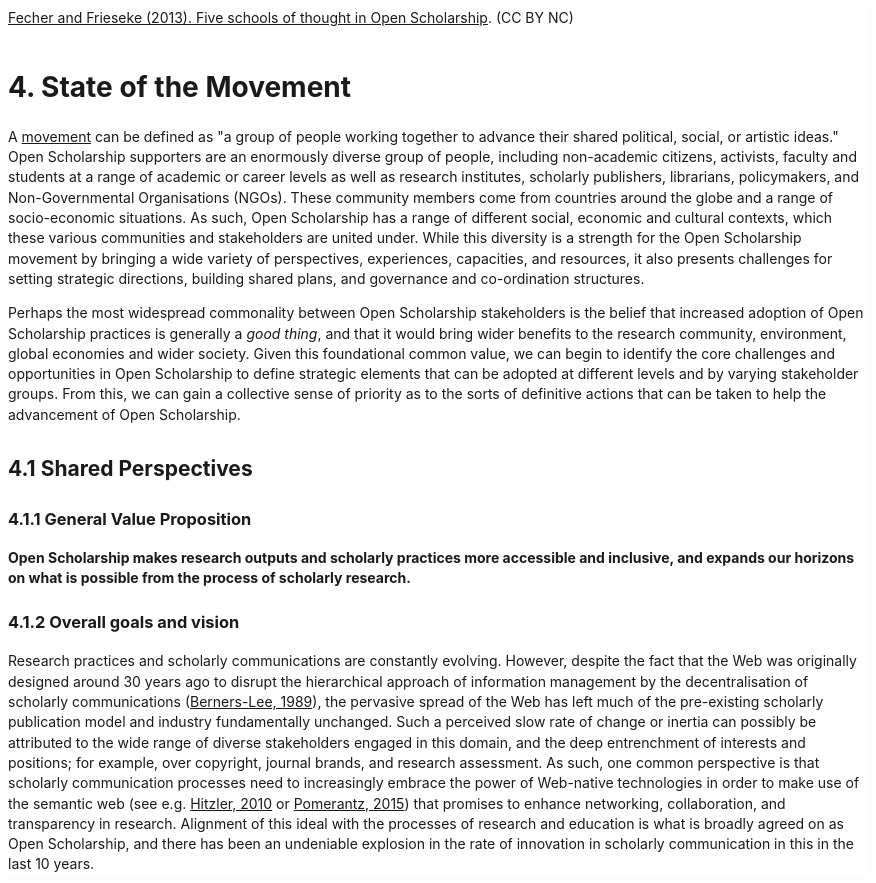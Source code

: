 [Fecher and Frieseke (2013). Five schools of thought in Open Scholarship](https://www.fosteropenscience.eu/content/what-open-science-introduction). (CC BY NC)


# 4. State of the Movement <a name="State"></a>

A [movement](https://www.google.de/search?q=Dictionary#dobs=movement) can be defined as "a group of people working together to advance their shared political, social, or artistic ideas." Open Scholarship supporters are an enormously diverse group of people, including non-academic citizens, activists, faculty and students at a range of academic or career levels as well as research institutes, scholarly publishers, librarians, policymakers, and Non-Governmental Organisations (NGOs). These community members come from countries around the globe and a range of socio-economic situations. As such, Open Scholarship has a range of different social, economic and cultural contexts, which these various communities and stakeholders are united under. While this diversity is a strength for the Open Scholarship movement by bringing a wide variety of perspectives, experiences, capacities, and resources, it also presents challenges for setting strategic directions, building shared plans, and governance and co-ordination structures.

Perhaps the most widespread commonality between Open Scholarship stakeholders is the belief that increased adoption of Open Scholarship practices is generally a *good thing*, and that it would bring wider benefits to the research community, environment, global economies and wider society. Given this foundational common value, we can begin to identify the core challenges and opportunities in Open Scholarship to define strategic elements that can be adopted at different levels and by varying stakeholder groups. From this, we can gain a collective sense of priority as to the sorts of definitive actions that can be taken to help the advancement of Open Scholarship.


## 4.1 Shared Perspectives

### 4.1.1 General Value Proposition

**Open Scholarship makes research outputs and scholarly practices more accessible and inclusive, and expands our horizons on what is possible from the process of scholarly research.**

### 4.1.2 Overall goals and vision

Research practices and scholarly communications are constantly evolving. However, despite the fact that the Web was originally designed around 30 years ago to disrupt the hierarchical approach of information management by the decentralisation of scholarly communications ([Berners-Lee, 1989](https://www.w3.org/History/1989/proposal.html)), the pervasive spread of the Web has left much of the pre-existing scholarly publication model and industry fundamentally unchanged. Such a perceived slow rate of change or inertia can possibly be attributed to the wide range of diverse stakeholders engaged in this domain, and the deep entrenchment of interests and positions; for example, over copyright, journal brands, and research assessment.
As such, one common perspective is that scholarly communication processes need to increasingly embrace the power of Web-native technologies in order to make use of the semantic web (see e.g. [Hitzler, 2010](http://www.semantic-web-journal.net/content/reasonable-semantic-web) or [Pomerantz, 2015](https://mitpress.mit.edu/books/metadata)) that promises to enhance networking, collaboration, and transparency in research. Alignment of this ideal with the processes of research and education is what is broadly agreed on as Open Scholarship, and there has been an undeniable explosion in the rate of innovation in scholarly communication in this in the last 10 years.
